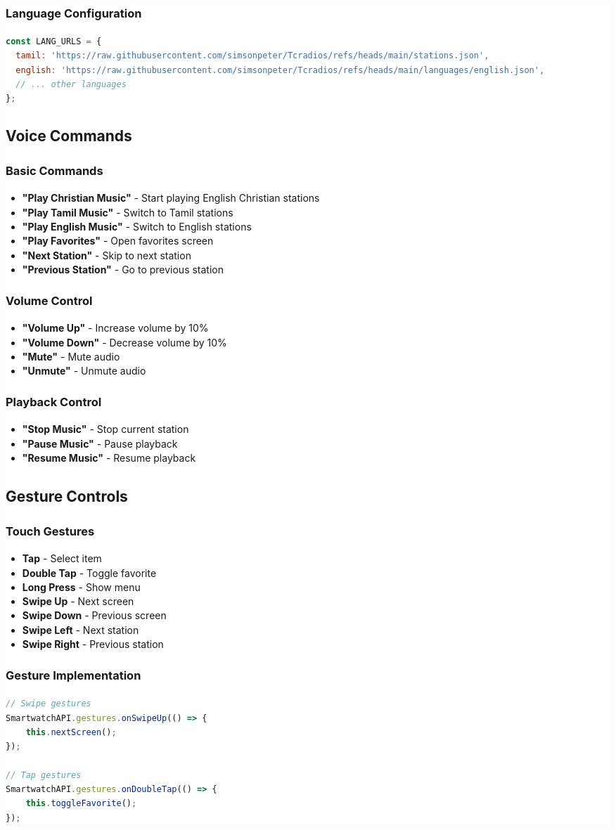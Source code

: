 ### Language Configuration
```javascript
const LANG_URLS = {
  tamil: 'https://raw.githubusercontent.com/simsonpeter/Tcradios/refs/heads/main/stations.json',
  english: 'https://raw.githubusercontent.com/simsonpeter/Tcradios/refs/heads/main/languages/english.json',
  // ... other languages
};
```

## Voice Commands

### Basic Commands
- **"Play Christian Music"** - Start playing English Christian stations
- **"Play Tamil Music"** - Switch to Tamil stations
- **"Play English Music"** - Switch to English stations
- **"Play Favorites"** - Open favorites screen
- **"Next Station"** - Skip to next station
- **"Previous Station"** - Go to previous station

### Volume Control
- **"Volume Up"** - Increase volume by 10%
- **"Volume Down"** - Decrease volume by 10%
- **"Mute"** - Mute audio
- **"Unmute"** - Unmute audio

### Playback Control
- **"Stop Music"** - Stop current station
- **"Pause Music"** - Pause playback
- **"Resume Music"** - Resume playback

## Gesture Controls

### Touch Gestures
- **Tap** - Select item
- **Double Tap** - Toggle favorite
- **Long Press** - Show menu
- **Swipe Up** - Next screen
- **Swipe Down** - Previous screen
- **Swipe Left** - Next station
- **Swipe Right** - Previous station

### Gesture Implementation
```javascript
// Swipe gestures
SmartwatchAPI.gestures.onSwipeUp(() => {
    this.nextScreen();
});

// Tap gestures
SmartwatchAPI.gestures.onDoubleTap(() => {
    this.toggleFavorite();
});
```
